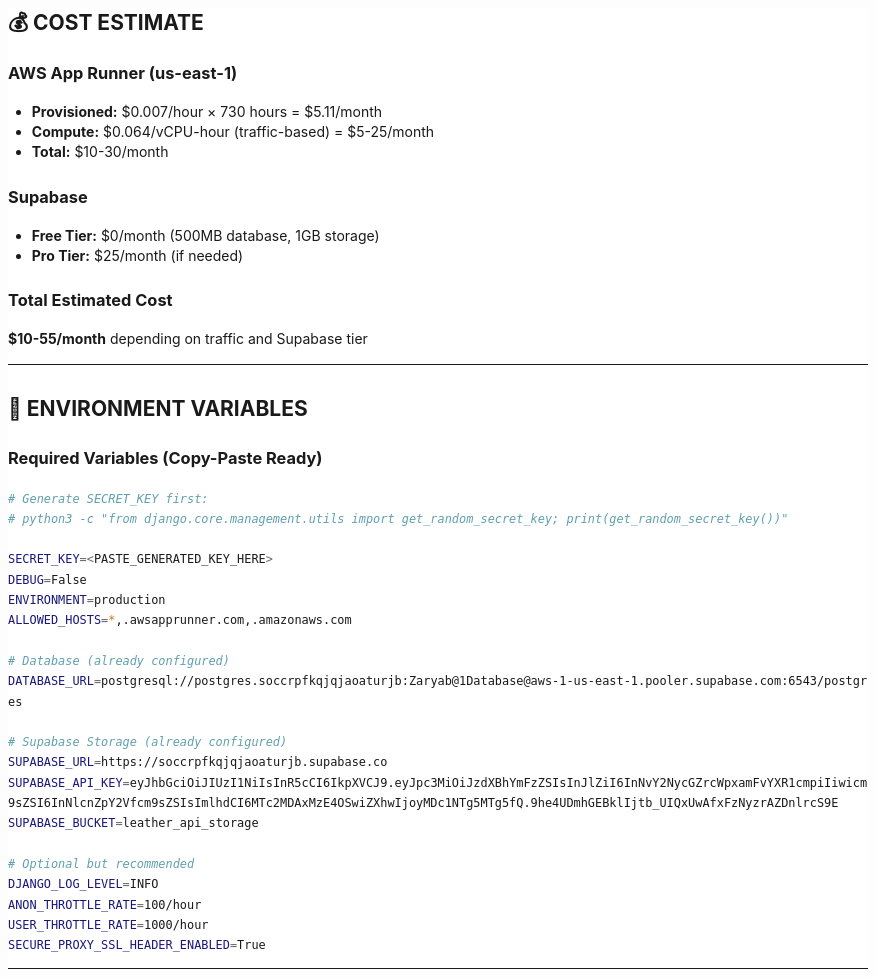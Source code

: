 
## 💰 COST ESTIMATE

### AWS App Runner (us-east-1)
- **Provisioned:** $0.007/hour × 730 hours = $5.11/month
- **Compute:** $0.064/vCPU-hour (traffic-based) = $5-25/month
- **Total:** $10-30/month

### Supabase
- **Free Tier:** $0/month (500MB database, 1GB storage)
- **Pro Tier:** $25/month (if needed)

### Total Estimated Cost
**$10-55/month** depending on traffic and Supabase tier

---

## 🔐 ENVIRONMENT VARIABLES

### Required Variables (Copy-Paste Ready)

```bash
# Generate SECRET_KEY first:
# python3 -c "from django.core.management.utils import get_random_secret_key; print(get_random_secret_key())"

SECRET_KEY=<PASTE_GENERATED_KEY_HERE>
DEBUG=False
ENVIRONMENT=production
ALLOWED_HOSTS=*,.awsapprunner.com,.amazonaws.com

# Database (already configured)
DATABASE_URL=postgresql://postgres.soccrpfkqjqjaoaturjb:Zaryab@1Database@aws-1-us-east-1.pooler.supabase.com:6543/postgres

# Supabase Storage (already configured)
SUPABASE_URL=https://soccrpfkqjqjaoaturjb.supabase.co
SUPABASE_API_KEY=eyJhbGciOiJIUzI1NiIsInR5cCI6IkpXVCJ9.eyJpc3MiOiJzdXBhYmFzZSIsInJlZiI6InNvY2NycGZrcWpxamFvYXR1cmpiIiwicm9sZSI6InNlcnZpY2Vfcm9sZSIsImlhdCI6MTc2MDAxMzE4OSwiZXhwIjoyMDc1NTg5MTg5fQ.9he4UDmhGEBklIjtb_UIQxUwAfxFzNyzrAZDnlrcS9E
SUPABASE_BUCKET=leather_api_storage

# Optional but recommended
DJANGO_LOG_LEVEL=INFO
ANON_THROTTLE_RATE=100/hour
USER_THROTTLE_RATE=1000/hour
SECURE_PROXY_SSL_HEADER_ENABLED=True
```

---
